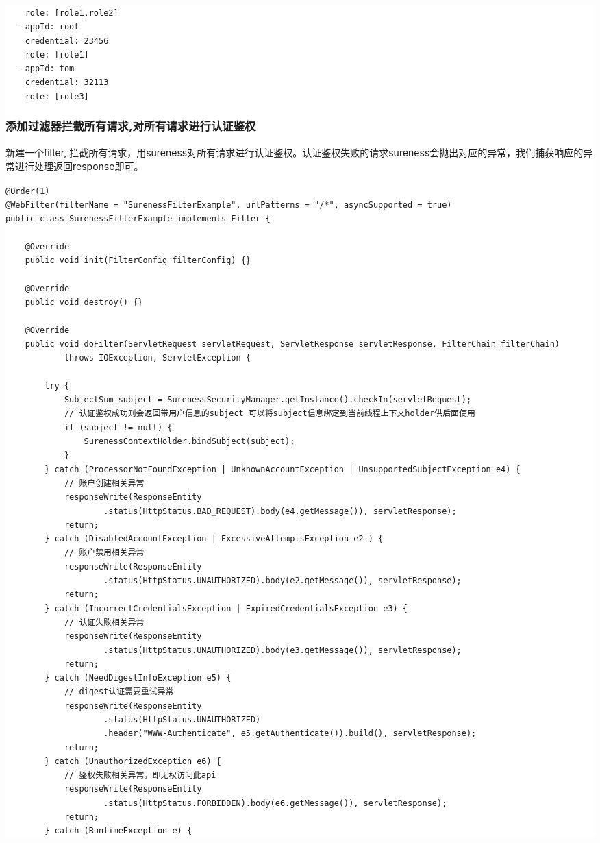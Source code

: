 ````
    role: [role1,role2]
  - appId: root
    credential: 23456
    role: [role1]
  - appId: tom
    credential: 32113
    role: [role3]

````

### 添加过滤器拦截所有请求,对所有请求进行认证鉴权      

新建一个filter, 拦截所有请求，用sureness对所有请求进行认证鉴权。认证鉴权失败的请求sureness会抛出对应的异常，我们捕获响应的异常进行处理返回response即可。  

````
@Order(1)
@WebFilter(filterName = "SurenessFilterExample", urlPatterns = "/*", asyncSupported = true)
public class SurenessFilterExample implements Filter {

    @Override
    public void init(FilterConfig filterConfig) {}

    @Override
    public void destroy() {}

    @Override
    public void doFilter(ServletRequest servletRequest, ServletResponse servletResponse, FilterChain filterChain)
            throws IOException, ServletException {

        try {
            SubjectSum subject = SurenessSecurityManager.getInstance().checkIn(servletRequest);
            // 认证鉴权成功则会返回带用户信息的subject 可以将subject信息绑定到当前线程上下文holder供后面使用
            if (subject != null) {
                SurenessContextHolder.bindSubject(subject);
            }
        } catch (ProcessorNotFoundException | UnknownAccountException | UnsupportedSubjectException e4) {
            // 账户创建相关异常
            responseWrite(ResponseEntity
                    .status(HttpStatus.BAD_REQUEST).body(e4.getMessage()), servletResponse);
            return;
        } catch (DisabledAccountException | ExcessiveAttemptsException e2 ) {
            // 账户禁用相关异常
            responseWrite(ResponseEntity
                    .status(HttpStatus.UNAUTHORIZED).body(e2.getMessage()), servletResponse);
            return;
        } catch (IncorrectCredentialsException | ExpiredCredentialsException e3) {
            // 认证失败相关异常
            responseWrite(ResponseEntity
                    .status(HttpStatus.UNAUTHORIZED).body(e3.getMessage()), servletResponse);
            return;
        } catch (NeedDigestInfoException e5) {
            // digest认证需要重试异常
            responseWrite(ResponseEntity
                    .status(HttpStatus.UNAUTHORIZED)
                    .header("WWW-Authenticate", e5.getAuthenticate()).build(), servletResponse);
            return;
        } catch (UnauthorizedException e6) {
            // 鉴权失败相关异常，即无权访问此api
            responseWrite(ResponseEntity
                    .status(HttpStatus.FORBIDDEN).body(e6.getMessage()), servletResponse);
            return;
        } catch (RuntimeException e) {
````